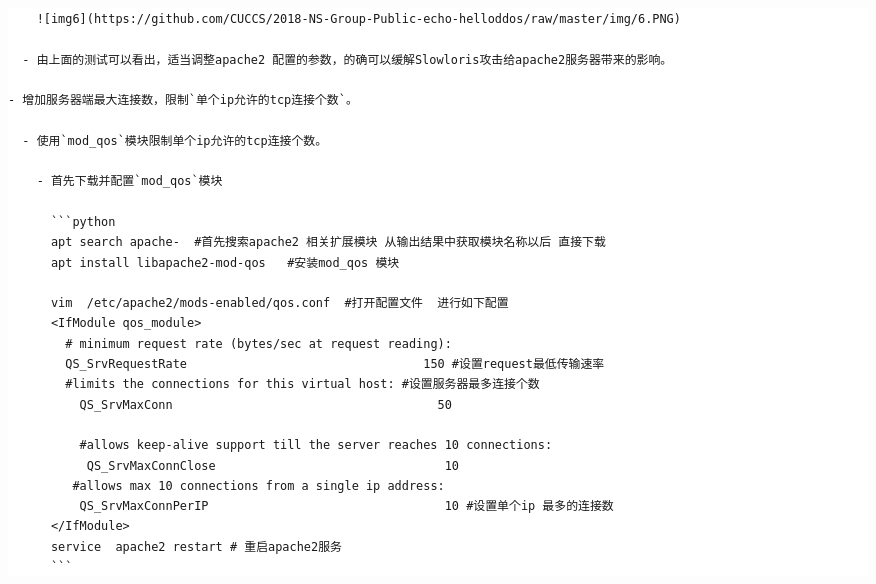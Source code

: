       	![img6](https://github.com/CUCCS/2018-NS-Group-Public-echo-helloddos/raw/master/img/6.PNG)

      - 由上面的测试可以看出，适当调整apache2 配置的参数，的确可以缓解Slowloris攻击给apache2服务器带来的影响。

    - 增加服务器端最大连接数，限制`单个ip允许的tcp连接个数`。

      - 使用`mod_qos`模块限制单个ip允许的tcp连接个数。

        - 首先下载并配置`mod_qos`模块

          ```python
          apt search apache-  #首先搜索apache2 相关扩展模块 从输出结果中获取模块名称以后 直接下载
          apt install libapache2-mod-qos   #安装mod_qos 模块
          
          vim  /etc/apache2/mods-enabled/qos.conf  #打开配置文件  进行如下配置
          <IfModule qos_module>
            # minimum request rate (bytes/sec at request reading):
          	QS_SrvRequestRate                                 150 #设置request最低传输速率
            #limits the connections for this virtual host: #设置服务器最多连接个数 
              QS_SrvMaxConn                                     50
              
              #allows keep-alive support till the server reaches 10 connections:
               QS_SrvMaxConnClose                                10 
             #allows max 10 connections from a single ip address:
              QS_SrvMaxConnPerIP                                 10 #设置单个ip 最多的连接数
          </IfModule>
          service  apache2 restart # 重启apache2服务
          ```
